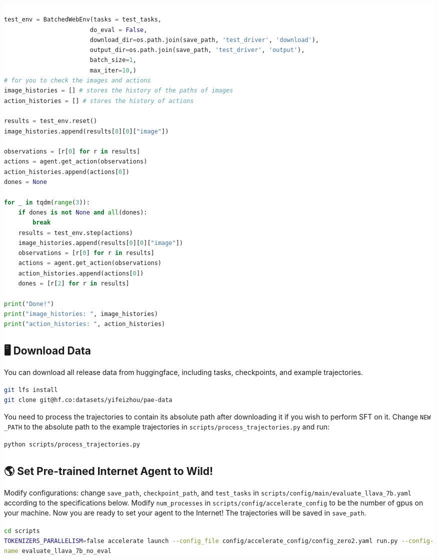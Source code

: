 ```python

test_env = BatchedWebEnv(tasks = test_tasks,
                        do_eval = False,
                        download_dir=os.path.join(save_path, 'test_driver', 'download'),
                        output_dir=os.path.join(save_path, 'test_driver', 'output'),
                        batch_size=1,
                        max_iter=10,)
# for you to check the images and actions 
image_histories = [] # stores the history of the paths of images
action_histories = [] # stores the history of actions

results = test_env.reset()
image_histories.append(results[0][0]["image"])

observations = [r[0] for r in results]
actions = agent.get_action(observations)
action_histories.append(actions[0])
dones = None

for _ in tqdm(range(3)):
    if dones is not None and all(dones):
        break
    results = test_env.step(actions)
    image_histories.append(results[0][0]["image"])
    observations = [r[0] for r in results]
    actions = agent.get_action(observations)
    action_histories.append(actions[0])
    dones = [r[2] for r in results]

print("Done!")
print("image_histories: ", image_histories)
print("action_histories: ", action_histories)

```

## 🖥️ Download Data
You can download all release data from huggingface, including tasks, checkpoints, and example trajectories.
```bash
git lfs install
git clone git@hf.co:datasets/yifeizhou/pae-data
```
You need to process the trajectories to contain its absolute path after downloading it if you wish to perform SFT on it. Change ```NEW_PATH``` to the absolute path to the example trajectories in ```scripts/process_trajectories.py``` and run:
```bash
python scripts/process_trajectories.py
```

## 🌎 Set Pre-trained Internet Agent to Wild!
Modify configurations: change ```save_path```, ```checkpoint_path```, and ```test_tasks``` in ```scripts/config/main/evaluate_llava_7b.yaml``` according to the specifications below.
Modify ```num_processes``` in ```scripts/config/accelerate_config``` to be the number of gpus on your machine.
Now you are ready to set your agent to the Internet! The trajectories will be saved in ```save_path```.
```bash
cd scripts
TOKENIZERS_PARALLELISM=false accelerate launch --config_file config/accelerate_config/config_zero2.yaml run.py --config-name evaluate_llava_7b_no_eval
```
